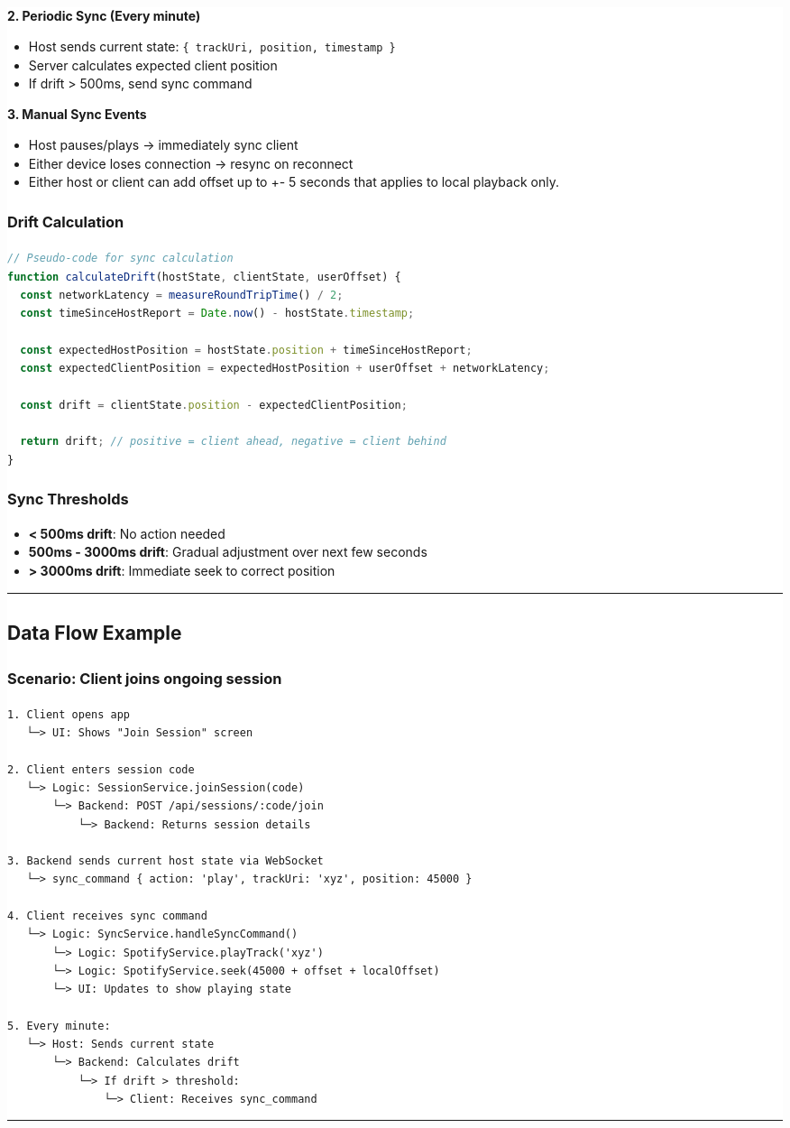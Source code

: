 **2. Periodic Sync (Every minute)**
- Host sends current state: `{ trackUri, position, timestamp }`
- Server calculates expected client position
- If drift > 500ms, send sync command

**3. Manual Sync Events**
- Host pauses/plays → immediately sync client
- Either device loses connection → resync on reconnect
- Either host or client can add offset up to +- 5 seconds that applies to local playback only.

### Drift Calculation

```typescript
// Pseudo-code for sync calculation
function calculateDrift(hostState, clientState, userOffset) {
  const networkLatency = measureRoundTripTime() / 2;
  const timeSinceHostReport = Date.now() - hostState.timestamp;
  
  const expectedHostPosition = hostState.position + timeSinceHostReport;
  const expectedClientPosition = expectedHostPosition + userOffset + networkLatency;
  
  const drift = clientState.position - expectedClientPosition;
  
  return drift; // positive = client ahead, negative = client behind
}
```

### Sync Thresholds
- **< 500ms drift**: No action needed
- **500ms - 3000ms drift**: Gradual adjustment over next few seconds
- **> 3000ms drift**: Immediate seek to correct position

---

## Data Flow Example

### Scenario: Client joins ongoing session

```
1. Client opens app
   └─> UI: Shows "Join Session" screen

2. Client enters session code
   └─> Logic: SessionService.joinSession(code)
       └─> Backend: POST /api/sessions/:code/join
           └─> Backend: Returns session details

3. Backend sends current host state via WebSocket
   └─> sync_command { action: 'play', trackUri: 'xyz', position: 45000 }

4. Client receives sync command
   └─> Logic: SyncService.handleSyncCommand()
       └─> Logic: SpotifyService.playTrack('xyz')
       └─> Logic: SpotifyService.seek(45000 + offset + localOffset)
       └─> UI: Updates to show playing state

5. Every minute:
   └─> Host: Sends current state
       └─> Backend: Calculates drift
           └─> If drift > threshold:
               └─> Client: Receives sync_command
```

---